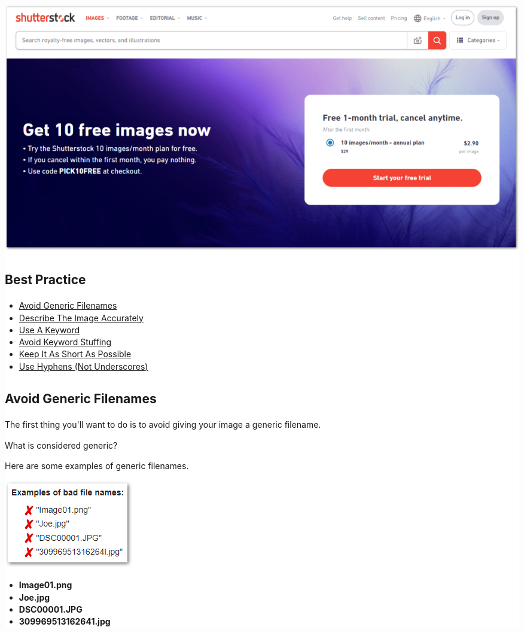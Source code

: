 ![](/images/image-19-1024x489-1.png)

## Best Practice

- [Avoid Generic Filenames](#generic-filenames)
- [Describe The Image Accurately](#describe-image)
- [Use A Keyword](#use-a-keyword)
- [Avoid Keyword Stuffing](#keyword-stuffing)
- [Keep It As Short As Possible](#keep-it-short)
- [Use Hyphens (Not Underscores)](#hyphens-not-underscores)

## Avoid Generic Filenames

The first thing you'll want to do is to avoid giving your image a generic filename.

What is considered generic?

Here are some examples of generic filenames.

![](/images/image-30-1.png)

- **Image01.png**
- **Joe.jpg**
- **DSC00001.JPG**
- **309969513162641.jpg**
